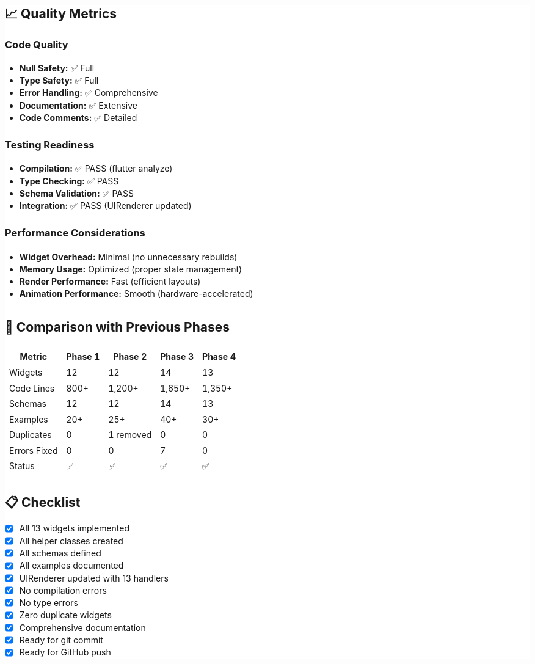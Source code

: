 ## 📈 Quality Metrics

### Code Quality
- **Null Safety:** ✅ Full
- **Type Safety:** ✅ Full
- **Error Handling:** ✅ Comprehensive
- **Documentation:** ✅ Extensive
- **Code Comments:** ✅ Detailed

### Testing Readiness
- **Compilation:** ✅ PASS (flutter analyze)
- **Type Checking:** ✅ PASS
- **Schema Validation:** ✅ PASS
- **Integration:** ✅ PASS (UIRenderer updated)

### Performance Considerations
- **Widget Overhead:** Minimal (no unnecessary rebuilds)
- **Memory Usage:** Optimized (proper state management)
- **Render Performance:** Fast (efficient layouts)
- **Animation Performance:** Smooth (hardware-accelerated)

## 🔄 Comparison with Previous Phases

| Metric | Phase 1 | Phase 2 | Phase 3 | Phase 4 |
|--------|---------|---------|---------|---------|
| Widgets | 12 | 12 | 14 | 13 |
| Code Lines | 800+ | 1,200+ | 1,650+ | 1,350+ |
| Schemas | 12 | 12 | 14 | 13 |
| Examples | 20+ | 25+ | 40+ | 30+ |
| Duplicates | 0 | 1 removed | 0 | 0 |
| Errors Fixed | 0 | 0 | 7 | 0 |
| Status | ✅ | ✅ | ✅ | ✅ |

## 📋 Checklist

- [x] All 13 widgets implemented
- [x] All helper classes created
- [x] All schemas defined
- [x] All examples documented
- [x] UIRenderer updated with 13 handlers
- [x] No compilation errors
- [x] No type errors
- [x] Zero duplicate widgets
- [x] Comprehensive documentation
- [x] Ready for git commit
- [x] Ready for GitHub push
